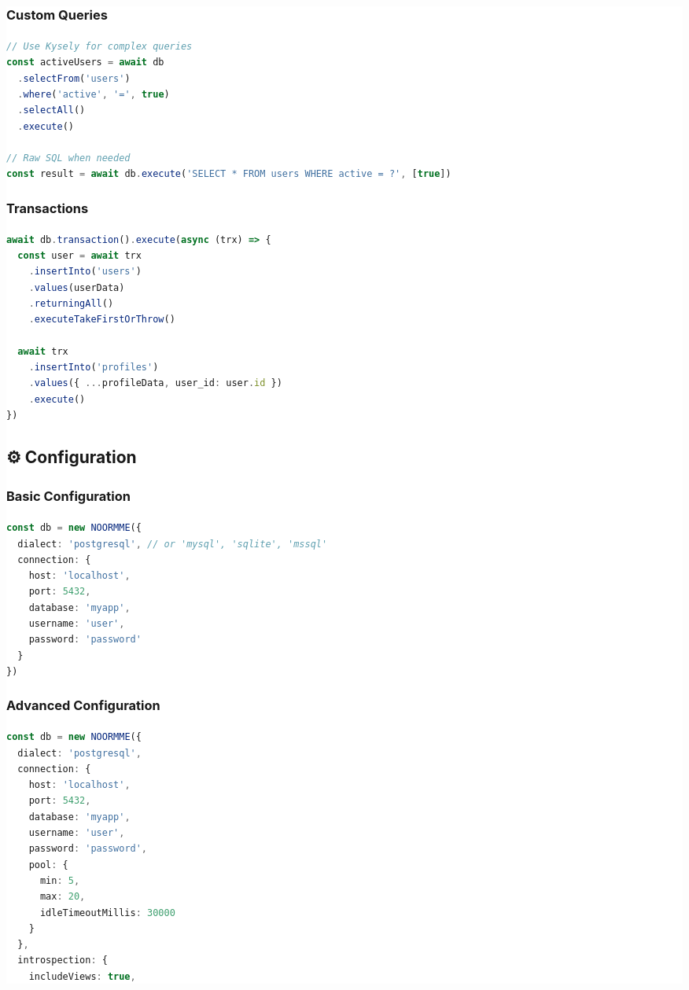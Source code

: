 ### Custom Queries
```typescript
// Use Kysely for complex queries
const activeUsers = await db
  .selectFrom('users')
  .where('active', '=', true)
  .selectAll()
  .execute()

// Raw SQL when needed
const result = await db.execute('SELECT * FROM users WHERE active = ?', [true])
```

### Transactions
```typescript
await db.transaction().execute(async (trx) => {
  const user = await trx
    .insertInto('users')
    .values(userData)
    .returningAll()
    .executeTakeFirstOrThrow()
  
  await trx
    .insertInto('profiles')
    .values({ ...profileData, user_id: user.id })
    .execute()
})
```

## ⚙️ Configuration

### Basic Configuration
```typescript
const db = new NOORMME({
  dialect: 'postgresql', // or 'mysql', 'sqlite', 'mssql'
  connection: {
    host: 'localhost',
    port: 5432,
    database: 'myapp',
    username: 'user',
    password: 'password'
  }
})
```

### Advanced Configuration
```typescript
const db = new NOORMME({
  dialect: 'postgresql',
  connection: {
    host: 'localhost',
    port: 5432,
    database: 'myapp',
    username: 'user',
    password: 'password',
    pool: {
      min: 5,
      max: 20,
      idleTimeoutMillis: 30000
    }
  },
  introspection: {
    includeViews: true,
```